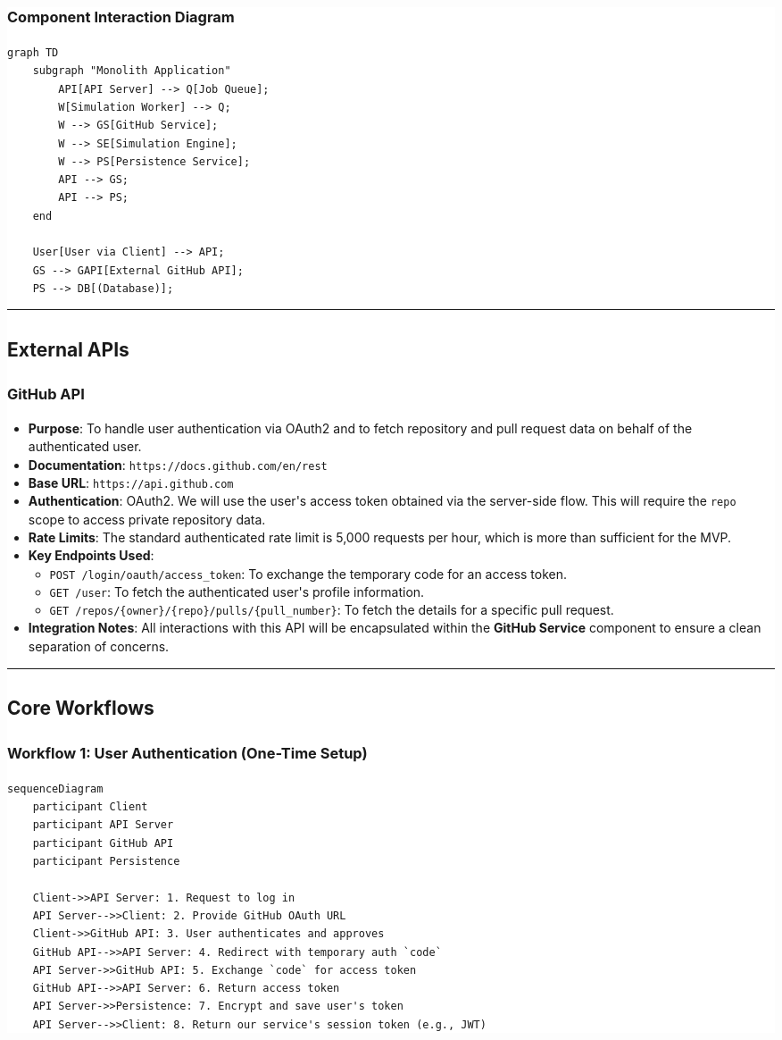 ### Component Interaction Diagram
```
graph TD
    subgraph "Monolith Application"
        API[API Server] --> Q[Job Queue];
        W[Simulation Worker] --> Q;
        W --> GS[GitHub Service];
        W --> SE[Simulation Engine];
        W --> PS[Persistence Service];
        API --> GS;
        API --> PS;
    end
    
    User[User via Client] --> API;
    GS --> GAPI[External GitHub API];
    PS --> DB[(Database)];
```

---
## External APIs

### GitHub API
* **Purpose**: To handle user authentication via OAuth2 and to fetch repository and pull request data on behalf of the authenticated user.
* **Documentation**: `https://docs.github.com/en/rest`
* **Base URL**: `https://api.github.com`
* **Authentication**: OAuth2. We will use the user's access token obtained via the server-side flow. This will require the `repo` scope to access private repository data.
* **Rate Limits**: The standard authenticated rate limit is 5,000 requests per hour, which is more than sufficient for the MVP.
* **Key Endpoints Used**:
    * `POST /login/oauth/access_token`: To exchange the temporary code for an access token.
    * `GET /user`: To fetch the authenticated user's profile information.
    * `GET /repos/{owner}/{repo}/pulls/{pull_number}`: To fetch the details for a specific pull request.
* **Integration Notes**: All interactions with this API will be encapsulated within the **GitHub Service** component to ensure a clean separation of concerns.

---
## Core Workflows

### Workflow 1: User Authentication (One-Time Setup)
```
sequenceDiagram
    participant Client
    participant API Server
    participant GitHub API
    participant Persistence

    Client->>API Server: 1. Request to log in
    API Server-->>Client: 2. Provide GitHub OAuth URL
    Client->>GitHub API: 3. User authenticates and approves
    GitHub API-->>API Server: 4. Redirect with temporary auth `code`
    API Server->>GitHub API: 5. Exchange `code` for access token
    GitHub API-->>API Server: 6. Return access token
    API Server->>Persistence: 7. Encrypt and save user's token
    API Server-->>Client: 8. Return our service's session token (e.g., JWT)
```
